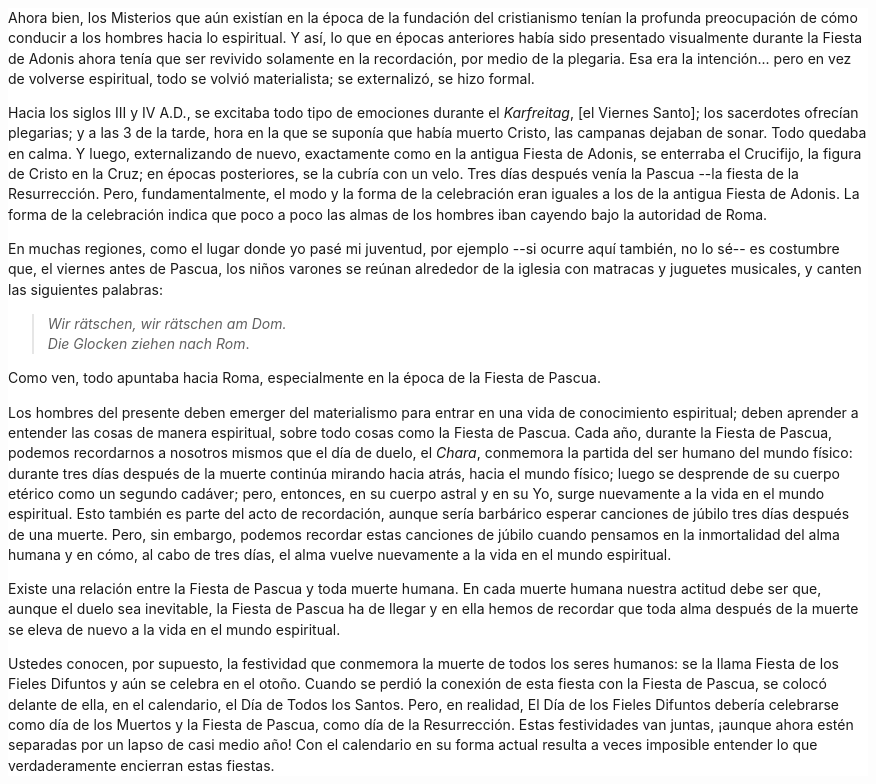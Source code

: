 Ahora bien, los Misterios que aún existían en la época de la fundación
del cristianismo tenían la profunda preocupación de cómo conducir a los
hombres hacia lo espiritual. Y así, lo que en épocas anteriores había
sido presentado visualmente durante la Fiesta de Adonis ahora tenía que
ser revivido solamente en la recordación, por medio de la plegaria. Esa
era la intención... pero en vez de volverse espiritual, todo se volvió
materialista; se externalizó, se hizo formal.

Hacia los siglos III y IV A.D., se excitaba todo tipo de emociones
durante el *Karfreitag*, \[el Viernes Santo\]; los sacerdotes ofrecían
plegarias; y a las 3 de la tarde, hora en la que se suponía que había
muerto Cristo, las campanas dejaban de sonar. Todo quedaba en calma. Y
luego, externalizando de nuevo, exactamente como en la antigua Fiesta de
Adonis, se enterraba el Crucifijo, la figura de Cristo en la Cruz; en
épocas posteriores, se la cubría con un velo. Tres días después venía la
Pascua --la fiesta de la Resurrección. Pero, fundamentalmente, el modo y
la forma de la celebración eran iguales a los de la antigua Fiesta de
Adonis. La forma de la celebración indica que poco a poco las almas de
los hombres iban cayendo bajo la autoridad de Roma.

En muchas regiones, como el lugar donde yo pasé mi juventud, por ejemplo
--si ocurre aquí también, no lo sé-- es costumbre que, el viernes antes
de Pascua, los niños varones se reúnan alrededor de la iglesia con
matracas y juguetes musicales, y canten las siguientes palabras:

> *Wir rätschen, wir rätschen am Dom.\
> Die Glocken ziehen nach Rom*.

Como ven, todo apuntaba hacia Roma, especialmente en la época de la
Fiesta de Pascua.

Los hombres del presente deben emerger del materialismo para entrar en
una vida de conocimiento espiritual; deben aprender a entender las cosas
de manera espiritual, sobre todo cosas como la Fiesta de Pascua. Cada
año, durante la Fiesta de Pascua, podemos recordarnos a nosotros mismos
que el día de duelo, el *Chara*, conmemora la partida del ser humano del
mundo físico: durante tres días después de la muerte continúa mirando
hacia atrás, hacia el mundo físico; luego se desprende de su cuerpo
etérico como un segundo cadáver; pero, entonces, en su cuerpo astral y
en su Yo, surge nuevamente a la vida en el mundo espiritual. Esto
también es parte del acto de recordación, aunque sería barbárico esperar
canciones de júbilo tres días después de una muerte. Pero, sin embargo,
podemos recordar estas canciones de júbilo cuando pensamos en la
inmortalidad del alma humana y en cómo, al cabo de tres días, el alma
vuelve nuevamente a la vida en el mundo espiritual.

Existe una relación entre la Fiesta de Pascua y toda muerte humana. En
cada muerte humana nuestra actitud debe ser que, aunque el duelo sea
inevitable, la Fiesta de Pascua ha de llegar y en ella hemos de recordar
que toda alma después de la muerte se eleva de nuevo a la vida en el
mundo espiritual.

Ustedes conocen, por supuesto, la festividad que conmemora la muerte de
todos los seres humanos: se la llama Fiesta de los Fieles Difuntos y aún
se celebra en el otoño. Cuando se perdió la conexión de esta fiesta con
la Fiesta de Pascua, se colocó delante de ella, en el calendario, el Día
de Todos los Santos. Pero, en realidad, El Día de los Fieles Difuntos
debería celebrarse como día de los Muertos y la Fiesta de Pascua, como
día de la Resurrección. Estas festividades van juntas, ¡aunque ahora
estén separadas por un lapso de casi medio año! Con el calendario en su
forma actual resulta a veces imposible entender lo que verdaderamente
encierran estas fiestas.
